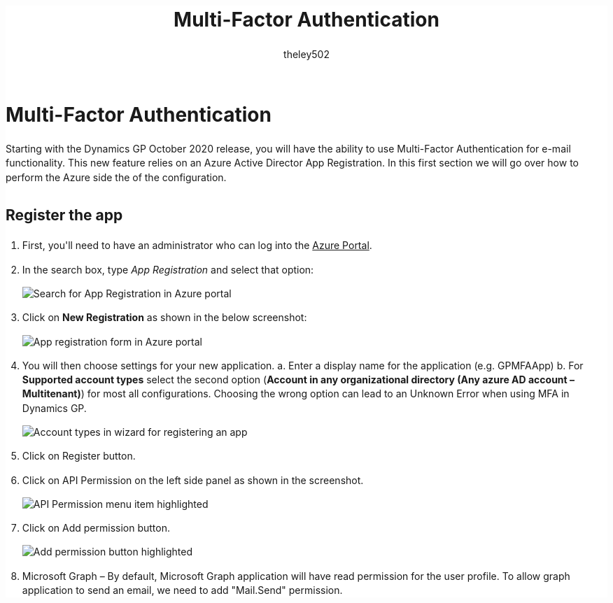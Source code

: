 ﻿---
title: Multi-Factor Authentication 
description: New in October 2020 - Multi-Factor Authentication
ms.date: 05/01/2023
ms.topic: article
ms.prod: dynamics-gp
author: theley502
ms.author: theley
manager: jswymer
---

# Multi-Factor Authentication

Starting with the Dynamics GP October 2020 release, you will have the ability to use Multi-Factor Authentication for e-mail functionality. This new feature relies on an Azure Active Director App Registration. In this first section we will go over how to perform the Azure side the of the configuration.

## Register the app

1. First, you'll need to have an administrator who can log into the [Azure Portal](https://portal.azure.com/).

2. In the search box, type *App Registration* and select that option:

    <img src="media/image47.png" alt="Search for App Registration in Azure portal" width="677" height="282" />

3. Click on **New Registration** as shown in the below screenshot:

    <img src="media/image49.png" alt="App registration form in Azure portal" width="673" height="276" />

4. You will then choose settings for your new application.
    a. Enter a display name for the application (e.g. GPMFAApp)
    b. For **Supported account types** select the second option (**Account in any organizational directory (Any azure AD account – Multitenant)**) for most all configurations.             Choosing the wrong option can lead to an Unknown Error when using MFA in Dynamics GP.


    <img src="media/image51.png" alt="Account types in wizard for registering an app" width="437" height="320" />

5. Click on Register button.

6. Click on API Permission on the left side panel as shown in the screenshot.

    <img src="media/image53.png" alt="API Permission menu item highlighted" width="484" height="218" />

7. Click on Add permission button.

    <img src="media/image55.png" alt="Add permission button highlighted" width="557" height="250" />

8. Microsoft Graph – By default, Microsoft Graph application will have read permission for the user profile. To allow graph application to send an email, we need to add "Mail.Send" permission.
